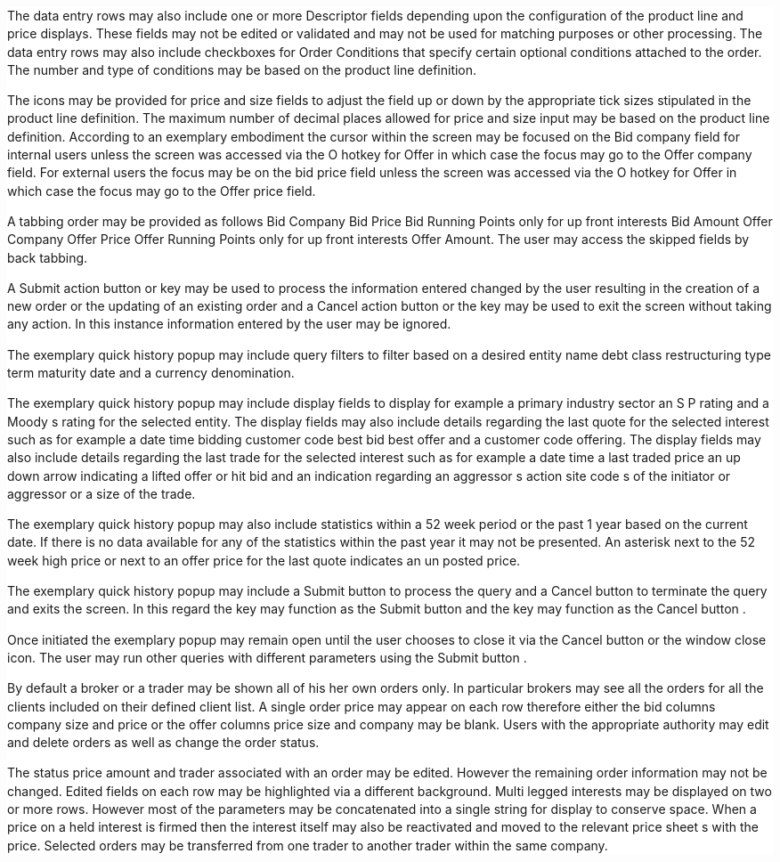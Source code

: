 The data entry rows may also include one or more Descriptor fields depending upon the configuration of the product line and price displays. These fields may not be edited or validated and may not be used for matching purposes or other processing. The data entry rows may also include checkboxes for Order Conditions that specify certain optional conditions attached to the order. The number and type of conditions may be based on the product line definition.

The icons may be provided for price and size fields to adjust the field up or down by the appropriate tick sizes stipulated in the product line definition. The maximum number of decimal places allowed for price and size input may be based on the product line definition. According to an exemplary embodiment the cursor within the screen may be focused on the Bid company field for internal users unless the screen was accessed via the O hotkey for Offer in which case the focus may go to the Offer company field. For external users the focus may be on the bid price field unless the screen was accessed via the O hotkey for Offer in which case the focus may go to the Offer price field.

A tabbing order may be provided as follows Bid Company Bid Price Bid Running Points only for up front interests Bid Amount Offer Company Offer Price Offer Running Points only for up front interests Offer Amount. The user may access the skipped fields by back tabbing.

A Submit action button or key may be used to process the information entered changed by the user resulting in the creation of a new order or the updating of an existing order and a Cancel action button or the key may be used to exit the screen without taking any action. In this instance information entered by the user may be ignored.

The exemplary quick history popup may include query filters to filter based on a desired entity name debt class restructuring type term maturity date and a currency denomination.

The exemplary quick history popup may include display fields to display for example a primary industry sector an S P rating and a Moody s rating for the selected entity. The display fields may also include details regarding the last quote for the selected interest such as for example a date time bidding customer code best bid best offer and a customer code offering. The display fields may also include details regarding the last trade for the selected interest such as for example a date time a last traded price an up down arrow indicating a lifted offer or hit bid and an indication regarding an aggressor s action site code s of the initiator or aggressor or a size of the trade.

The exemplary quick history popup may also include statistics within a 52 week period or the past 1 year based on the current date. If there is no data available for any of the statistics within the past year it may not be presented. An asterisk next to the 52 week high price or next to an offer price for the last quote indicates an un posted price.

The exemplary quick history popup may include a Submit button to process the query and a Cancel button to terminate the query and exits the screen. In this regard the key may function as the Submit button and the key may function as the Cancel button .

Once initiated the exemplary popup may remain open until the user chooses to close it via the Cancel button or the window close icon. The user may run other queries with different parameters using the Submit button .

By default a broker or a trader may be shown all of his her own orders only. In particular brokers may see all the orders for all the clients included on their defined client list. A single order price may appear on each row therefore either the bid columns company size and price or the offer columns price size and company may be blank. Users with the appropriate authority may edit and delete orders as well as change the order status.

The status price amount and trader associated with an order may be edited. However the remaining order information may not be changed. Edited fields on each row may be highlighted via a different background. Multi legged interests may be displayed on two or more rows. However most of the parameters may be concatenated into a single string for display to conserve space. When a price on a held interest is firmed then the interest itself may also be reactivated and moved to the relevant price sheet s with the price. Selected orders may be transferred from one trader to another trader within the same company.
